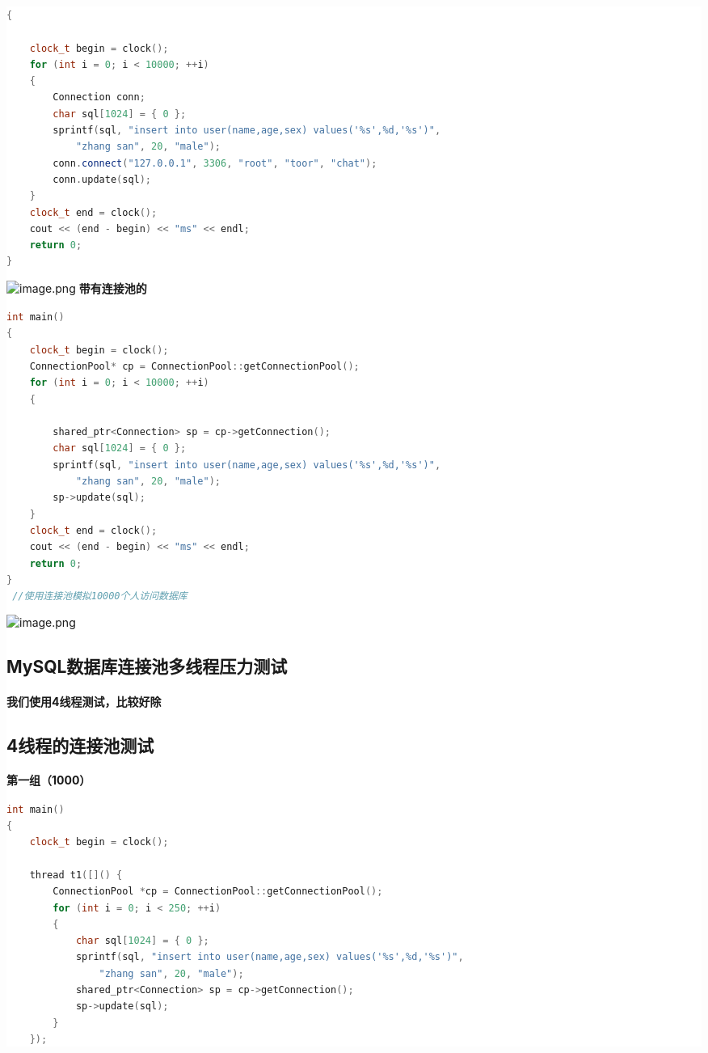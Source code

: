 ```cpp
{

	clock_t begin = clock();
	for (int i = 0; i < 10000; ++i)
	{
		Connection conn;
		char sql[1024] = { 0 };
		sprintf(sql, "insert into user(name,age,sex) values('%s',%d,'%s')",
			"zhang san", 20, "male");
		conn.connect("127.0.0.1", 3306, "root", "toor", "chat");
		conn.update(sql);
	}
	clock_t end = clock();
	cout << (end - begin) << "ms" << endl;
	return 0;
}
```
![image.png](https://cdn.nlark.com/yuque/0/2023/png/27860795/1683189702479-3645bc49-346b-4074-96a0-bf508930bb5f.png#averageHue=%23100e0d&clientId=ue250eacf-d2eb-4&from=paste&height=187&id=u390c13eb&originHeight=309&originWidth=830&originalType=binary&ratio=1.6500000953674316&rotation=0&showTitle=false&size=33761&status=done&style=none&taskId=ue8e127b8-26f3-41de-8e9a-fb72aab4f31&title=&width=503.0302739559362)
**带有连接池的**
```cpp
int main()
{
	clock_t begin = clock();
	ConnectionPool* cp = ConnectionPool::getConnectionPool();
	for (int i = 0; i < 10000; ++i)
	{

		shared_ptr<Connection> sp = cp->getConnection();
		char sql[1024] = { 0 };
		sprintf(sql, "insert into user(name,age,sex) values('%s',%d,'%s')",
			"zhang san", 20, "male");
		sp->update(sql);
	}
	clock_t end = clock();
	cout << (end - begin) << "ms" << endl;
	return 0;
}
 //使用连接池模拟10000个人访问数据库 
```
![image.png](https://cdn.nlark.com/yuque/0/2023/png/27860795/1683189763496-8cb3e3e9-18a1-427e-a610-ad6bdb5a35bb.png#averageHue=%23100f0d&clientId=ue250eacf-d2eb-4&from=paste&height=179&id=u273c96eb&originHeight=296&originWidth=833&originalType=binary&ratio=1.6500000953674316&rotation=0&showTitle=false&size=34020&status=done&style=none&taskId=u547d2c35-81a9-4108-9c74-98498b59b3d&title=&width=504.84845566902993)
## MySQL数据库连接池多线程压力测试
**我们使用4线程测试，比较好除**
## 4线程的连接池测试
**第一组（1000）**
```cpp
int main()
{
	clock_t begin = clock();

	thread t1([]() {	
		ConnectionPool *cp = ConnectionPool::getConnectionPool();
		for (int i = 0; i < 250; ++i)
		{
			char sql[1024] = { 0 };
			sprintf(sql, "insert into user(name,age,sex) values('%s',%d,'%s')",
				"zhang san", 20, "male");
			shared_ptr<Connection> sp = cp->getConnection();
			sp->update(sql);
		}
	});
```